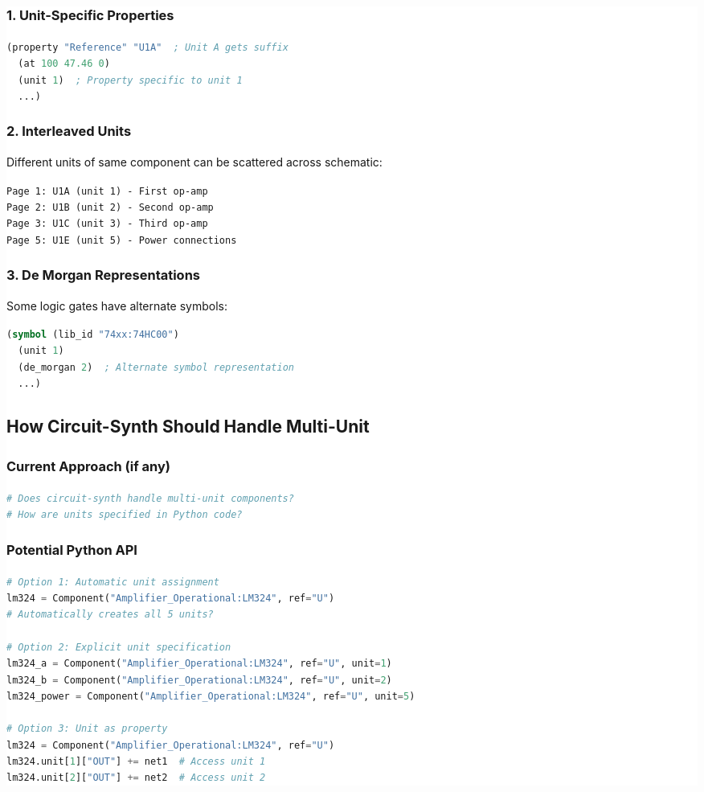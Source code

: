 ### 1. **Unit-Specific Properties**
```lisp
(property "Reference" "U1A"  ; Unit A gets suffix
  (at 100 47.46 0)
  (unit 1)  ; Property specific to unit 1
  ...)
```

### 2. **Interleaved Units**
Different units of same component can be scattered across schematic:
```
Page 1: U1A (unit 1) - First op-amp
Page 2: U1B (unit 2) - Second op-amp  
Page 3: U1C (unit 3) - Third op-amp
Page 5: U1E (unit 5) - Power connections
```

### 3. **De Morgan Representations**
Some logic gates have alternate symbols:
```lisp
(symbol (lib_id "74xx:74HC00")
  (unit 1)
  (de_morgan 2)  ; Alternate symbol representation
  ...)
```

## How Circuit-Synth Should Handle Multi-Unit

### Current Approach (if any)
```python
# Does circuit-synth handle multi-unit components?
# How are units specified in Python code?
```

### Potential Python API
```python
# Option 1: Automatic unit assignment
lm324 = Component("Amplifier_Operational:LM324", ref="U")
# Automatically creates all 5 units?

# Option 2: Explicit unit specification  
lm324_a = Component("Amplifier_Operational:LM324", ref="U", unit=1)
lm324_b = Component("Amplifier_Operational:LM324", ref="U", unit=2)
lm324_power = Component("Amplifier_Operational:LM324", ref="U", unit=5)

# Option 3: Unit as property
lm324 = Component("Amplifier_Operational:LM324", ref="U")
lm324.unit[1]["OUT"] += net1  # Access unit 1
lm324.unit[2]["OUT"] += net2  # Access unit 2
```
